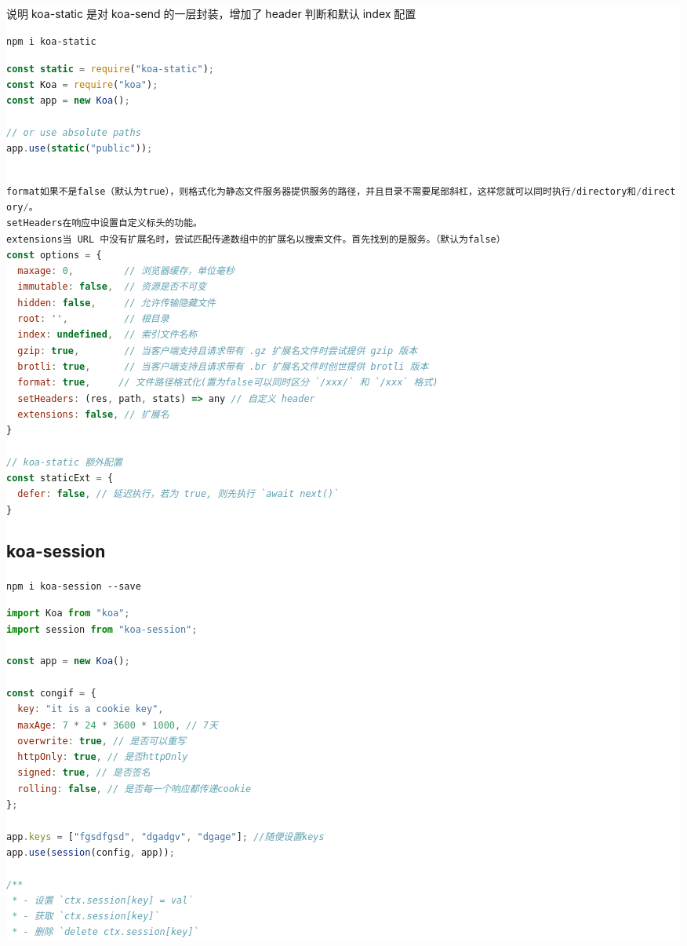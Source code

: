 说明 koa-static 是对 koa-send 的一层封装，增加了 header 判断和默认 index 配置

```shell
npm i koa-static
```

```js
const static = require("koa-static");
const Koa = require("koa");
const app = new Koa();

// or use absolute paths
app.use(static("public"));
```

```js

format如果不是false（默认为true），则格式化为静态文件服务器提供服务的路径，并且目录不需要尾部斜杠，这样您就可以同时执行/directory和/directory/。
setHeaders在响应中设置自定义标头的功能。
extensions当 URL 中没有扩展名时，尝试匹配传递数组中的扩展名以搜索文件。首先找到的是服务。（默认为false）
const options = {
  maxage: 0,         // 浏览器缓存，单位毫秒
  immutable: false,  // 资源是否不可变
  hidden: false,     // 允许传输隐藏文件
  root: '',          // 根目录
  index: undefined,  // 索引文件名称
  gzip: true,        // 当客户端支持且请求带有 .gz 扩展名文件时尝试提供 gzip 版本
  brotli: true,      // 当客户端支持且请求带有 .br 扩展名文件时创世提供 brotli 版本
  format: true,     // 文件路径格式化(置为false可以同时区分 `/xxx/` 和 `/xxx` 格式)
  setHeaders: (res, path, stats) => any // 自定义 header
  extensions: false, // 扩展名
}

// koa-static 额外配置
const staticExt = {
  defer: false,	// 延迟执行，若为 true, 则先执行 `await next()`
}
```

## koa-session

```shell
npm i koa-session --save
```

```js
import Koa from "koa";
import session from "koa-session";

const app = new Koa();

const congif = {
  key: "it is a cookie key",
  maxAge: 7 * 24 * 3600 * 1000, // 7天
  overwrite: true, // 是否可以重写
  httpOnly: true, // 是否httpOnly
  signed: true, // 是否签名
  rolling: false, // 是否每一个响应都传递cookie
};

app.keys = ["fgsdfgsd", "dgadgv", "dgage"]; //随便设置keys
app.use(session(config, app));

/**
 * - 设置 `ctx.session[key] = val`
 * - 获取 `ctx.session[key]`
 * - 删除 `delete ctx.session[key]`
```